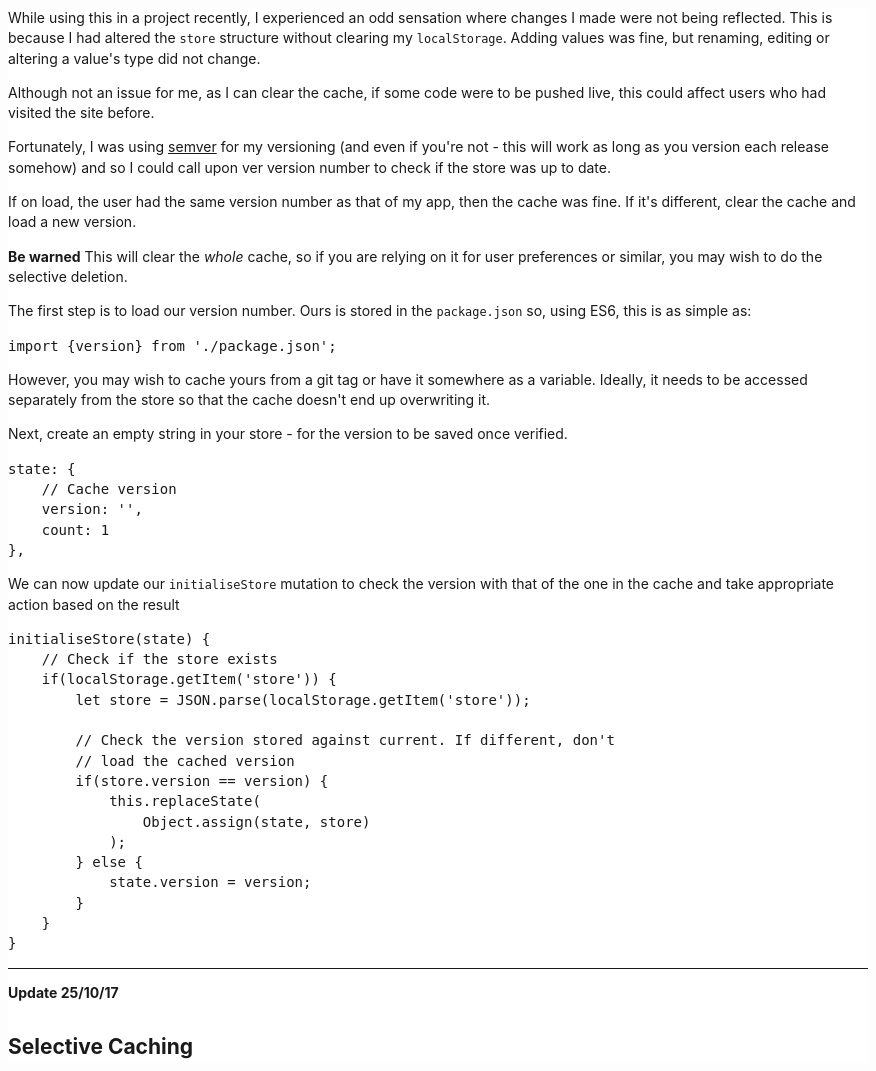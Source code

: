 While using this in a project recently, I experienced an odd sensation where changes I made were not being reflected. This is because I had altered the `store` structure without clearing my `localStorage`. Adding values was fine, but renaming, editing or altering a value's type did not change.

Although not an issue for me, as I can clear the cache, if some code were to be pushed live, this could affect users who had visited the site before.

Fortunately, I was using [semver](http://semver.org/) for my versioning (and even if you're not - this will work as long as you version each release somehow) and so I could call upon ver version number to check if the store was up to date.

If on load, the user had the same version number as that of my app, then the cache was fine. If it's different, clear the cache and load a new version.

**Be warned** This will clear the _whole_ cache, so if you are relying on it for user preferences or similar, you may wish to do the selective deletion.

The first step is to load our version number. Ours is stored in the `package.json` so, using ES6, this is as simple as:

<pre class="language-js">import {version} from './package.json';</pre>

However, you may wish to cache yours from a git tag or have it somewhere as a variable. Ideally, it needs to be accessed separately from the store so that the cache doesn't end up overwriting it.

Next, create an empty string in your store - for the version to be saved once verified.

<pre class="language-js">state: {
	// Cache version
	version: '',
	count: 1
},</pre>

We can now update our `initialiseStore` mutation to check the version with that of the one in the cache and take appropriate action based on the result

<pre class="language-js">initialiseStore(state) {
	// Check if the store exists
	if(localStorage.getItem('store')) {
		let store = JSON.parse(localStorage.getItem('store'));
		
		// Check the version stored against current. If different, don't
		// load the cached version
		if(store.version == version) {
			this.replaceState(
				Object.assign(state, store)
			);
		} else {
			state.version = version;
		}
	}
}</pre>

- - -

**Update 25/10/17**

## Selective Caching
